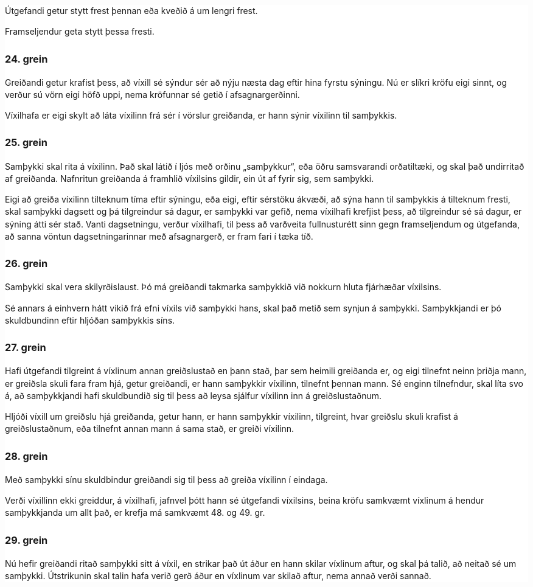 Útgefandi getur stytt frest þennan eða kveðið á um lengri frest.

Framseljendur geta stytt þessa fresti.

### 24. grein

Greiðandi getur krafist þess, að víxill sé sýndur sér að nýju næsta dag eftir hina fyrstu sýningu. Nú er slíkri kröfu eigi sinnt, og verður sú vörn eigi höfð uppi, nema kröfunnar sé getið í afsagnargerðinni.

Víxilhafa er eigi skylt að láta víxilinn frá sér í vörslur greiðanda, er hann sýnir víxilinn til samþykkis.

### 25. grein

Samþykki skal rita á víxilinn. Það skal látið í ljós með orðinu „samþykkur“, eða öðru samsvarandi orðatiltæki, og skal það undirritað af greiðanda. Nafnritun greiðanda á framhlið víxilsins gildir, ein út af fyrir sig, sem samþykki.

Eigi að greiða víxilinn tilteknum tíma eftir sýningu, eða eigi, eftir sérstöku ákvæði, að sýna hann til samþykkis á tilteknum fresti, skal samþykki dagsett og þá tilgreindur sá dagur, er samþykki var gefið, nema víxilhafi krefjist þess, að tilgreindur sé sá dagur, er sýning átti sér stað. Vanti dagsetningu, verður víxilhafi, til þess að varðveita fullnusturétt sinn gegn framseljendum og útgefanda, að sanna vöntun dagsetningarinnar með afsagnargerð, er fram fari í tæka tíð.

### 26. grein

Samþykki skal vera skilyrðislaust. Þó má greiðandi takmarka samþykkið við nokkurn hluta fjárhæðar víxilsins.

Sé annars á einhvern hátt vikið frá efni víxils við samþykki hans, skal það metið sem synjun á samþykki. Samþykkjandi er þó skuldbundinn eftir hljóðan samþykkis síns.

### 27. grein

Hafi útgefandi tilgreint á víxlinum annan greiðslustað en þann stað, þar sem heimili greiðanda er, og eigi tilnefnt neinn þriðja mann, er greiðsla skuli fara fram hjá, getur greiðandi, er hann samþykkir víxilinn, tilnefnt þennan mann. Sé enginn tilnefndur, skal líta svo á, að samþykkjandi hafi skuldbundið sig til þess að leysa sjálfur víxilinn inn á greiðslustaðnum.

Hljóði víxill um greiðslu hjá greiðanda, getur hann, er hann samþykkir víxilinn, tilgreint, hvar greiðslu skuli krafist á greiðslustaðnum, eða tilnefnt annan mann á sama stað, er greiði víxilinn.

### 28. grein

Með samþykki sínu skuldbindur greiðandi sig til þess að greiða víxilinn í eindaga.

Verði víxillinn ekki greiddur, á víxilhafi, jafnvel þótt hann sé útgefandi víxilsins, beina kröfu samkvæmt víxlinum á hendur samþykkjanda um allt það, er krefja má samkvæmt 48. og 49. gr.

### 29. grein

Nú hefir greiðandi ritað samþykki sitt á víxil, en strikar það út áður en hann skilar víxlinum aftur, og skal þá talið, að neitað sé um samþykki. Útstrikunin skal talin hafa verið gerð áður en víxlinum var skilað aftur, nema annað verði sannað.
